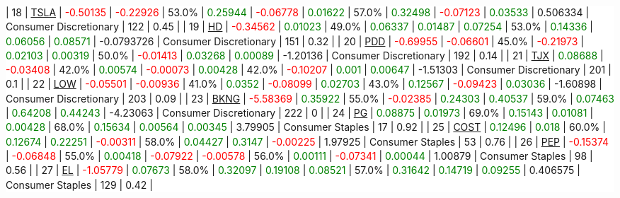 |  18 | [TSLA](https://finance.yahoo.com/quote/TSLA/financials)   | <span style="color: red;"> -0.50135 </span>  | <span style="color: red;"> -0.22926 </span>  | 53.0%                  | <span style="color: green;"> 0.25944 </span> | <span style="color: red;"> -0.06778 </span>  | <span style="color: green;"> 0.01622 </span> | 57.0%                  | <span style="color: green;"> 0.32498 </span> | <span style="color: red;"> -0.07123 </span>  | <span style="color: green;"> 0.03533 </span> |  0.506334  | Consumer Discretionary |    122 |           0.45 |
|  19 | [HD](https://finance.yahoo.com/quote/HD/financials)       | <span style="color: red;"> -0.34562 </span>  | <span style="color: green;"> 0.01023 </span> | 49.0%                  | <span style="color: green;"> 0.06337 </span> | <span style="color: green;"> 0.01487 </span> | <span style="color: green;"> 0.07254 </span> | 53.0%                  | <span style="color: green;"> 0.14336 </span> | <span style="color: green;"> 0.06056 </span> | <span style="color: green;"> 0.08571 </span> | -0.0793726 | Consumer Discretionary |    151 |           0.32 |
|  20 | [PDD](https://finance.yahoo.com/quote/PDD/financials)     | <span style="color: red;"> -0.69955 </span>  | <span style="color: red;"> -0.06601 </span>  | 45.0%                  | <span style="color: red;"> -0.21973 </span>  | <span style="color: green;"> 0.02103 </span> | <span style="color: green;"> 0.00319 </span> | 50.0%                  | <span style="color: red;"> -0.01413 </span>  | <span style="color: green;"> 0.03268 </span> | <span style="color: green;"> 0.00089 </span> | -1.20136   | Consumer Discretionary |    192 |           0.14 |
|  21 | [TJX](https://finance.yahoo.com/quote/TJX/financials)     | <span style="color: green;"> 0.08688 </span> | <span style="color: red;"> -0.03408 </span>  | 42.0%                  | <span style="color: green;"> 0.00574 </span> | <span style="color: red;"> -0.00073 </span>  | <span style="color: green;"> 0.00428 </span> | 42.0%                  | <span style="color: red;"> -0.10207 </span>  | <span style="color: green;"> 0.001 </span>   | <span style="color: green;"> 0.00647 </span> | -1.51303   | Consumer Discretionary |    201 |           0.1  |
|  22 | [LOW](https://finance.yahoo.com/quote/LOW/financials)     | <span style="color: red;"> -0.05501 </span>  | <span style="color: red;"> -0.00936 </span>  | 41.0%                  | <span style="color: green;"> 0.0352 </span>  | <span style="color: red;"> -0.08099 </span>  | <span style="color: green;"> 0.02703 </span> | 43.0%                  | <span style="color: green;"> 0.12567 </span> | <span style="color: red;"> -0.09423 </span>  | <span style="color: green;"> 0.03036 </span> | -1.60898   | Consumer Discretionary |    203 |           0.09 |
|  23 | [BKNG](https://finance.yahoo.com/quote/BKNG/financials)   | <span style="color: red;"> -5.58369 </span>  | <span style="color: green;"> 0.35922 </span> | 55.0%                  | <span style="color: red;"> -0.02385 </span>  | <span style="color: green;"> 0.24303 </span> | <span style="color: green;"> 0.40537 </span> | 59.0%                  | <span style="color: green;"> 0.07463 </span> | <span style="color: green;"> 0.64208 </span> | <span style="color: green;"> 0.44243 </span> | -4.23063   | Consumer Discretionary |    222 |           0    |
|  24 | [PG](https://finance.yahoo.com/quote/PG/financials)       | <span style="color: green;"> 0.08875 </span> | <span style="color: green;"> 0.01973 </span> | 69.0%                  | <span style="color: green;"> 0.15143 </span> | <span style="color: green;"> 0.01081 </span> | <span style="color: green;"> 0.00428 </span> | 68.0%                  | <span style="color: green;"> 0.15634 </span> | <span style="color: green;"> 0.00564 </span> | <span style="color: green;"> 0.00345 </span> |  3.79905   | Consumer Staples       |     17 |           0.92 |
|  25 | [COST](https://finance.yahoo.com/quote/COST/financials)   | <span style="color: green;"> 0.12496 </span> | <span style="color: green;"> 0.018 </span>   | 60.0%                  | <span style="color: green;"> 0.12674 </span> | <span style="color: green;"> 0.22251 </span> | <span style="color: red;"> -0.00311 </span>  | 58.0%                  | <span style="color: green;"> 0.04427 </span> | <span style="color: green;"> 0.3147 </span>  | <span style="color: red;"> -0.00225 </span>  |  1.97925   | Consumer Staples       |     53 |           0.76 |
|  26 | [PEP](https://finance.yahoo.com/quote/PEP/financials)     | <span style="color: red;"> -0.15374 </span>  | <span style="color: red;"> -0.06848 </span>  | 55.0%                  | <span style="color: green;"> 0.00418 </span> | <span style="color: red;"> -0.07922 </span>  | <span style="color: red;"> -0.00578 </span>  | 56.0%                  | <span style="color: green;"> 0.00111 </span> | <span style="color: red;"> -0.07341 </span>  | <span style="color: green;"> 0.00044 </span> |  1.00879   | Consumer Staples       |     98 |           0.56 |
|  27 | [EL](https://finance.yahoo.com/quote/EL/financials)       | <span style="color: red;"> -1.05779 </span>  | <span style="color: green;"> 0.07673 </span> | 58.0%                  | <span style="color: green;"> 0.32097 </span> | <span style="color: green;"> 0.19108 </span> | <span style="color: green;"> 0.08521 </span> | 57.0%                  | <span style="color: green;"> 0.31642 </span> | <span style="color: green;"> 0.14719 </span> | <span style="color: green;"> 0.09255 </span> |  0.406575  | Consumer Staples       |    129 |           0.42 |